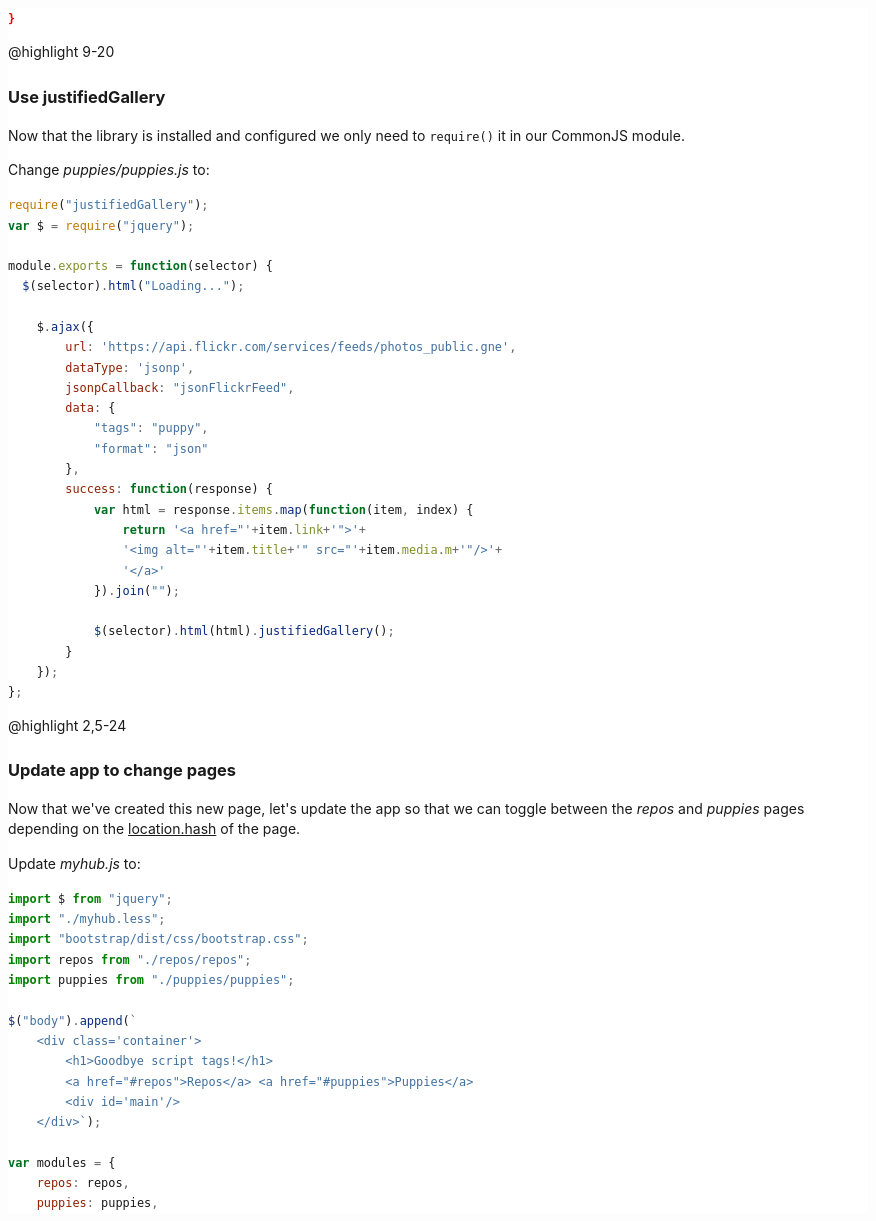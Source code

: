 ```json
}
```

@highlight 9-20

### Use justifiedGallery

Now that the library is installed and configured we only need to `require()` it in our CommonJS module.

Change _puppies/puppies.js_ to:

```js
require("justifiedGallery");
var $ = require("jquery");

module.exports = function(selector) {
  $(selector).html("Loading...");

	$.ajax({
		url: 'https://api.flickr.com/services/feeds/photos_public.gne',
		dataType: 'jsonp',
		jsonpCallback: "jsonFlickrFeed",
		data: {
			"tags": "puppy",
			"format": "json"
		},
		success: function(response) {
			var html = response.items.map(function(item, index) {
				return '<a href="'+item.link+'">'+
				'<img alt="'+item.title+'" src="'+item.media.m+'"/>'+
				'</a>'
			}).join("");

			$(selector).html(html).justifiedGallery();
		}
	});
};
```

@highlight 2,5-24

### Update app to change pages

Now that we've created this new page, let's update the app so that we can toggle between the *repos* and *puppies* pages depending on the [location.hash](https://developer.mozilla.org/en-US/docs/Web/API/Window/location) of the page.

Update _myhub.js_ to:

```js
import $ from "jquery";
import "./myhub.less";
import "bootstrap/dist/css/bootstrap.css";
import repos from "./repos/repos";
import puppies from "./puppies/puppies";

$("body").append(`
    <div class='container'>
        <h1>Goodbye script tags!</h1>
        <a href="#repos">Repos</a> <a href="#puppies">Puppies</a>
        <div id='main'/>
    </div>`);

var modules = {
    repos: repos,
    puppies: puppies,
```